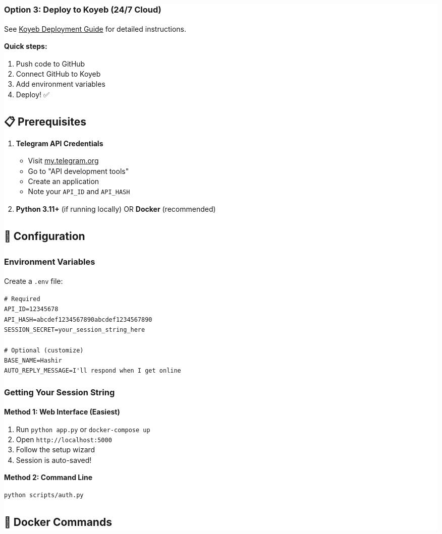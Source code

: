 ### Option 3: Deploy to Koyeb (24/7 Cloud)

See [Koyeb Deployment Guide](docs/KOYEB_DEPLOYMENT.md) for detailed instructions.

**Quick steps:**
1. Push code to GitHub
2. Connect GitHub to Koyeb
3. Add environment variables
4. Deploy! ✅

## 📋 Prerequisites

1. **Telegram API Credentials**
   - Visit [my.telegram.org](https://my.telegram.org)
   - Go to "API development tools"
   - Create an application
   - Note your `API_ID` and `API_HASH`

2. **Python 3.11+** (if running locally)
   OR
   **Docker** (recommended)

## 🔧 Configuration

### Environment Variables

Create a `.env` file:

```env
# Required
API_ID=12345678
API_HASH=abcdef1234567890abcdef1234567890
SESSION_SECRET=your_session_string_here

# Optional (customize)
BASE_NAME=Hashir
AUTO_REPLY_MESSAGE=I'll respond when I get online
```

### Getting Your Session String

**Method 1: Web Interface (Easiest)**
1. Run `python app.py` or `docker-compose up`
2. Open `http://localhost:5000`
3. Follow the setup wizard
4. Session is auto-saved!

**Method 2: Command Line**
```bash
python scripts/auth.py
```

## 🐳 Docker Commands
